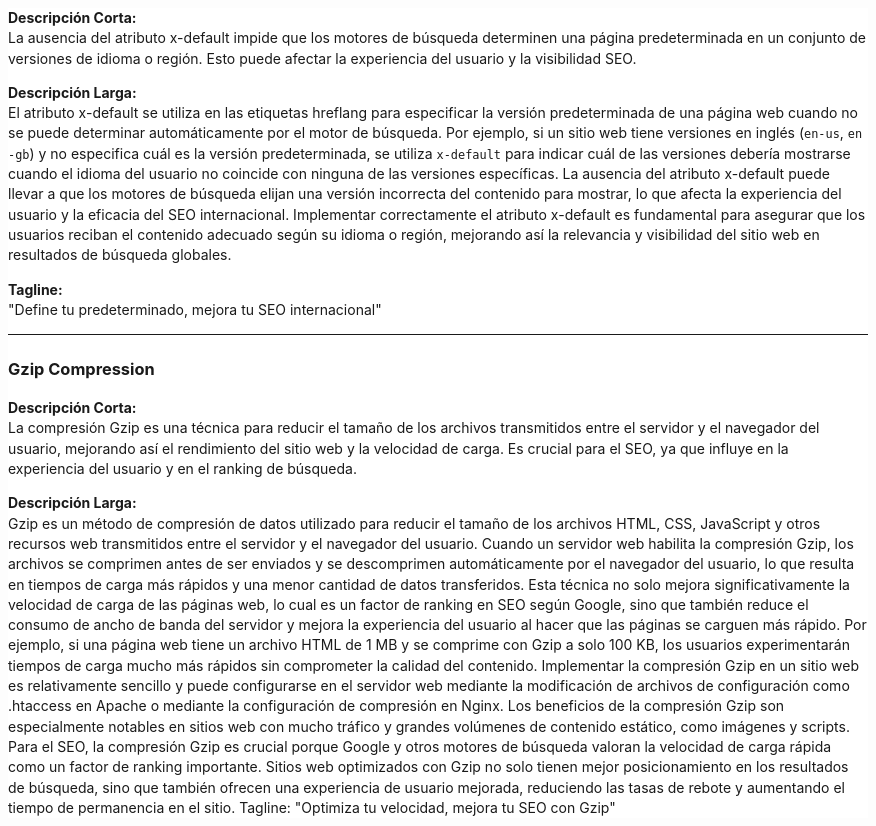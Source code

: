 **Descripción Corta:**  
La ausencia del atributo x-default impide que los motores de búsqueda determinen una página predeterminada en un conjunto de versiones de idioma o región. Esto puede afectar la experiencia del usuario y la visibilidad SEO.

**Descripción Larga:**  
El atributo x-default se utiliza en las etiquetas hreflang para especificar la versión predeterminada de una página web cuando no se puede determinar automáticamente por el motor de búsqueda. Por ejemplo, si un sitio web tiene versiones en inglés (`en-us`, `en-gb`) y no especifica cuál es la versión predeterminada, se utiliza `x-default` para indicar cuál de las versiones debería mostrarse cuando el idioma del usuario no coincide con ninguna de las versiones específicas. La ausencia del atributo x-default puede llevar a que los motores de búsqueda elijan una versión incorrecta del contenido para mostrar, lo que afecta la experiencia del usuario y la eficacia del SEO internacional. Implementar correctamente el atributo x-default es fundamental para asegurar que los usuarios reciban el contenido adecuado según su idioma o región, mejorando así la relevancia y visibilidad del sitio web en resultados de búsqueda globales.

**Tagline:**  
"Define tu predeterminado, mejora tu SEO internacional"

---

### Gzip Compression

**Descripción Corta:**  
La compresión Gzip es una técnica para reducir el tamaño de los archivos transmitidos entre el servidor y el navegador del usuario, mejorando así el rendimiento del sitio web y la velocidad de carga. Es crucial para el SEO, ya que influye en la experiencia del usuario y en el ranking de búsqueda.

**Descripción Larga:**  
Gzip es un método de compresión de datos utilizado para reducir el tamaño de los archivos HTML, CSS, JavaScript y otros recursos web transmitidos entre el servidor y el navegador del usuario. Cuando un servidor web habilita la compresión Gzip, los archivos se comprimen antes de ser enviados y se descomprimen automáticamente por el navegador del usuario, lo que resulta en tiempos de carga más rápidos y una menor cantidad de datos transferidos. Esta técnica no solo mejora significativamente la velocidad de carga de las páginas web, lo cual es un factor de ranking en SEO según Google, sino que también reduce el consumo de ancho de banda del servidor y mejora la experiencia del usuario al hacer que las páginas se carguen más rápido. Por ejemplo, si una página web tiene un archivo HTML de 1 MB y se comprime con Gzip a solo 100 KB, los usuarios experimentarán tiempos de carga mucho más rápidos sin comprometer la calidad del contenido.
Implementar la compresión Gzip en un sitio web es relativamente sencillo y puede configurarse en el servidor web mediante la modificación de archivos de configuración como .htaccess en Apache o mediante la configuración de compresión en Nginx. Los beneficios de la compresión Gzip son especialmente notables en sitios web con mucho tráfico y grandes volúmenes de contenido estático, como imágenes y scripts.
Para el SEO, la compresión Gzip es crucial porque Google y otros motores de búsqueda valoran la velocidad de carga rápida como un factor de ranking importante. Sitios web optimizados con Gzip no solo tienen mejor posicionamiento en los resultados de búsqueda, sino que también ofrecen una experiencia de usuario mejorada, reduciendo las tasas de rebote y aumentando el tiempo de permanencia en el sitio.
Tagline:
"Optimiza tu velocidad, mejora tu SEO con Gzip"

